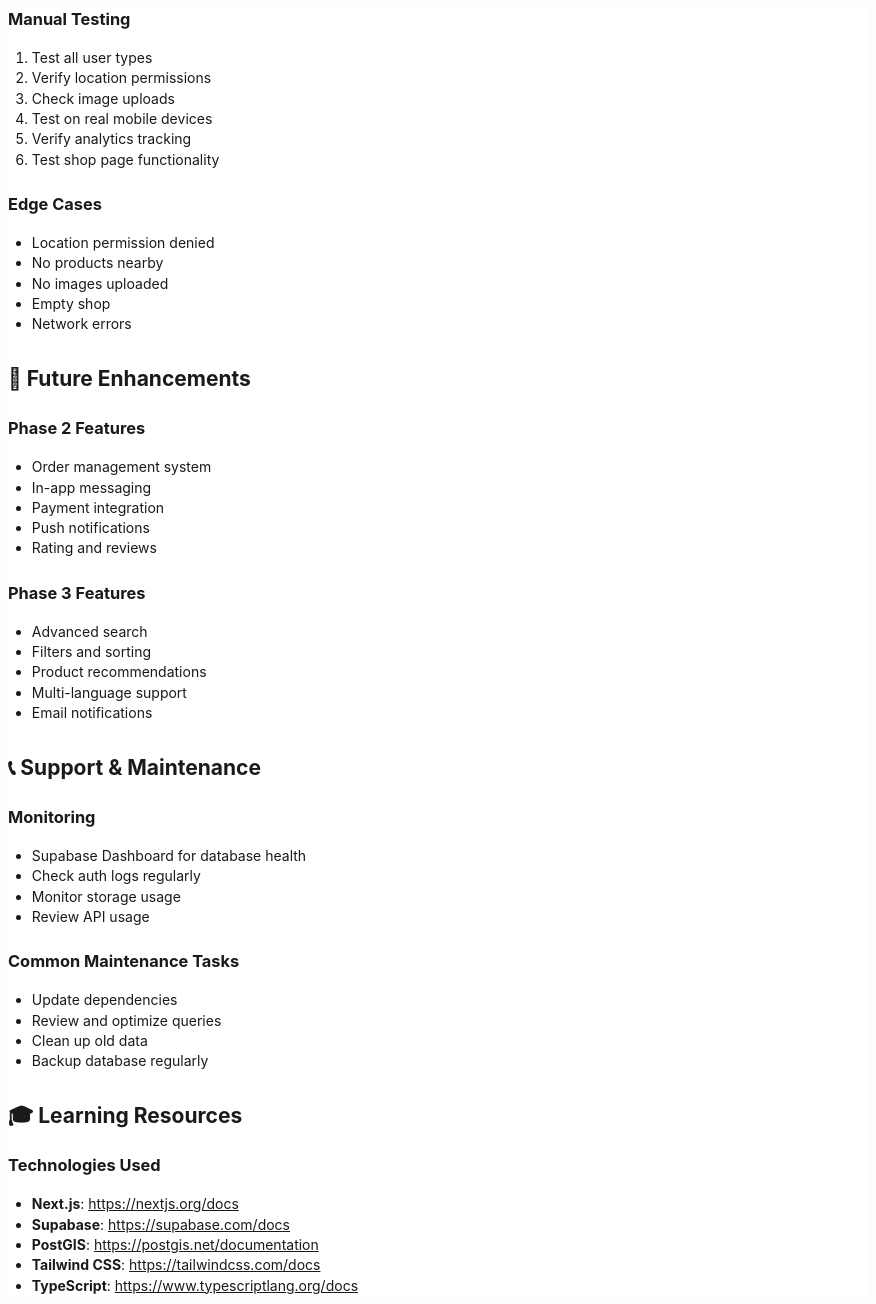 ### Manual Testing
1. Test all user types
2. Verify location permissions
3. Check image uploads
4. Test on real mobile devices
5. Verify analytics tracking
6. Test shop page functionality

### Edge Cases
- Location permission denied
- No products nearby
- No images uploaded
- Empty shop
- Network errors

## 🔮 Future Enhancements

### Phase 2 Features
- Order management system
- In-app messaging
- Payment integration
- Push notifications
- Rating and reviews

### Phase 3 Features
- Advanced search
- Filters and sorting
- Product recommendations
- Multi-language support
- Email notifications

## 📞 Support & Maintenance

### Monitoring
- Supabase Dashboard for database health
- Check auth logs regularly
- Monitor storage usage
- Review API usage

### Common Maintenance Tasks
- Update dependencies
- Review and optimize queries
- Clean up old data
- Backup database regularly

## 🎓 Learning Resources

### Technologies Used
- **Next.js**: https://nextjs.org/docs
- **Supabase**: https://supabase.com/docs
- **PostGIS**: https://postgis.net/documentation
- **Tailwind CSS**: https://tailwindcss.com/docs
- **TypeScript**: https://www.typescriptlang.org/docs
